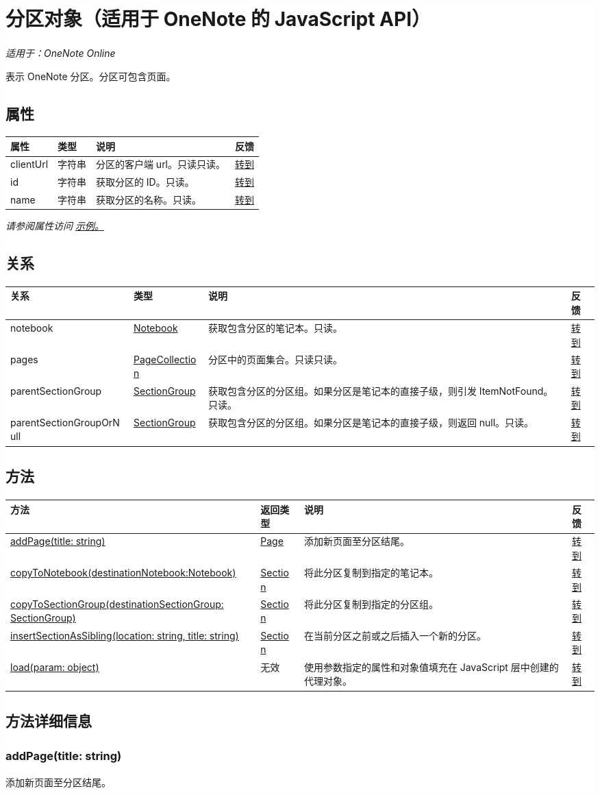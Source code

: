 # <a name="section-object-(javascript-api-for-onenote)"></a>分区对象（适用于 OneNote 的 JavaScript API）

_适用于：OneNote Online_   


表示 OneNote 分区。分区可包含页面。

## <a name="properties"></a>属性

| 属性     | 类型   |说明|反馈|
|:---------------|:--------|:----------|:-------|
|clientUrl|字符串|分区的客户端 url。只读只读。|[转到](https://github.com/OfficeDev/office-js-docs/issues/new?title=OneNote-section-clientUrl)|
|id|字符串|获取分区的 ID。只读。|[转到](https://github.com/OfficeDev/office-js-docs/issues/new?title=OneNote-section-id)|
|name|字符串|获取分区的名称。只读。|[转到](https://github.com/OfficeDev/office-js-docs/issues/new?title=OneNote-section-name)|

_请参阅属性访问 [示例。](#property-access-examples)_

## <a name="relationships"></a>关系
| 关系 | 类型   |说明| 反馈|
|:---------------|:--------|:----------|:-------|
|notebook|[Notebook](notebook.md)|获取包含分区的笔记本。只读。|[转到](https://github.com/OfficeDev/office-js-docs/issues/new?title=OneNote-section-notebook)|
|pages|[PageCollection](pagecollection.md)|分区中的页面集合。只读只读。|[转到](https://github.com/OfficeDev/office-js-docs/issues/new?title=OneNote-section-pages)|
|parentSectionGroup|[SectionGroup](sectiongroup.md)|获取包含分区的分区组。如果分区是笔记本的直接子级，则引发 ItemNotFound。只读。|[转到](https://github.com/OfficeDev/office-js-docs/issues/new?title=OneNote-section-parentSectionGroup)|
|parentSectionGroupOrNull|[SectionGroup](sectiongroup.md)|获取包含分区的分区组。如果分区是笔记本的直接子级，则返回 null。只读。|[转到](https://github.com/OfficeDev/office-js-docs/issues/new?title=OneNote-section-parentSectionGroupOrNull)|

## <a name="methods"></a>方法

| 方法           | 返回类型    |说明| 反馈|
|:---------------|:--------|:----------|:-------|
|[addPage(title: string)](#addpagetitle-string)|[Page](page.md)|添加新页面至分区结尾。|[转到](https://github.com/OfficeDev/office-js-docs/issues/new?title=OneNote-section-addPage)|
|[copyToNotebook(destinationNotebook:Notebook)](#copytonotebookdestinationnotebook-notebook)|[Section](section.md)|将此分区复制到指定的笔记本。|[转到](https://github.com/OfficeDev/office-js-docs/issues/new?title=OneNote-section-copyToNotebook)|
|[copyToSectionGroup(destinationSectionGroup: SectionGroup)](#copytosectiongroupdestinationsectiongroup-sectiongroup)|[Section](section.md)|将此分区复制到指定的分区组。|[转到](https://github.com/OfficeDev/office-js-docs/issues/new?title=OneNote-section-copyToSectionGroup)|
|[insertSectionAsSibling(location: string, title: string)](#insertsectionassiblinglocation-string-title-string)|[Section](section.md)|在当前分区之前或之后插入一个新的分区。|[转到](https://github.com/OfficeDev/office-js-docs/issues/new?title=OneNote-section-insertSectionAsSibling)|
|[load(param: object)](#loadparam-object)|无效|使用参数指定的属性和对象值填充在 JavaScript 层中创建的代理对象。|[转到](https://github.com/OfficeDev/office-js-docs/issues/new?title=OneNote-section-load)|

## <a name="method-details"></a>方法详细信息


### <a name="addpage(title:-string)"></a>addPage(title: string)
添加新页面至分区结尾。
